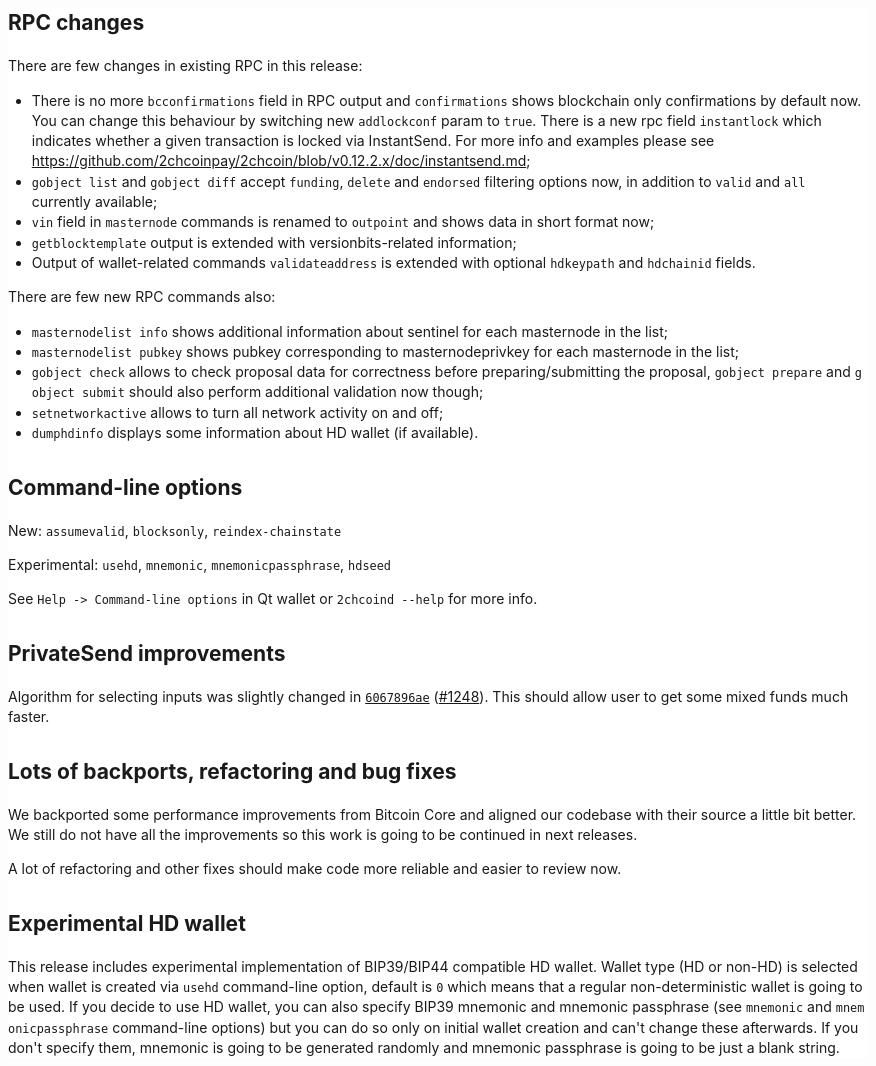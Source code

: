 RPC changes
-----------

There are few changes in existing RPC in this release:
- There is no more `bcconfirmations` field in RPC output and `confirmations` shows blockchain only confirmations by default now. You can change this behaviour by switching new `addlockconf` param to `true`. There is a new rpc field `instantlock` which indicates whether a given transaction is locked via InstantSend. For more info and examples please see https://github.com/2chcoinpay/2chcoin/blob/v0.12.2.x/doc/instantsend.md;
- `gobject list` and `gobject diff` accept `funding`, `delete` and `endorsed` filtering options now, in addition to `valid` and `all` currently available;
- `vin` field in `masternode` commands is renamed to `outpoint` and shows data in short format now;
- `getblocktemplate` output is extended with versionbits-related information;
- Output of wallet-related commands `validateaddress` is extended with optional `hdkeypath` and `hdchainid` fields.

There are few new RPC commands also:
- `masternodelist info` shows additional information about sentinel for each masternode in the list;
- `masternodelist pubkey` shows pubkey corresponding to masternodeprivkey for each masternode in the list;
- `gobject check` allows to check proposal data for correctness before preparing/submitting the proposal, `gobject prepare` and `gobject submit` should also perform additional validation now though;
- `setnetworkactive` allows to turn all network activity on and off;
- `dumphdinfo` displays some information about HD wallet (if available).

Command-line options
--------------------

New: `assumevalid`, `blocksonly`, `reindex-chainstate`

Experimental: `usehd`, `mnemonic`, `mnemonicpassphrase`, `hdseed`

See `Help -> Command-line options` in Qt wallet or `2chcoind --help` for more info.

PrivateSend improvements
------------------------

Algorithm for selecting inputs was slightly changed in [`6067896ae`](https://github.com/2chcoinpay/2chcoin/commit/6067896ae) ([#1248](https://github.com/2chcoinpay/2chcoin/pull/1248)). This should allow user to get some mixed funds much faster.

Lots of backports, refactoring and bug fixes
--------------------------------------------

We backported some performance improvements from Bitcoin Core and aligned our codebase with their source a little bit better. We still do not have all the improvements so this work is going to be continued in next releases.

A lot of refactoring and other fixes should make code more reliable and easier to review now.

Experimental HD wallet
----------------------

This release includes experimental implementation of BIP39/BIP44 compatible HD wallet. Wallet type (HD or non-HD) is selected when wallet is created via `usehd` command-line option, default is `0` which means that a regular non-deterministic wallet is going to be used. If you decide to use HD wallet, you can also specify BIP39 mnemonic and mnemonic passphrase (see `mnemonic` and `mnemonicpassphrase` command-line options) but you can do so only on initial wallet creation and can't change these afterwards. If you don't specify them, mnemonic is going to be generated randomly and mnemonic passphrase is going to be just a blank string.
